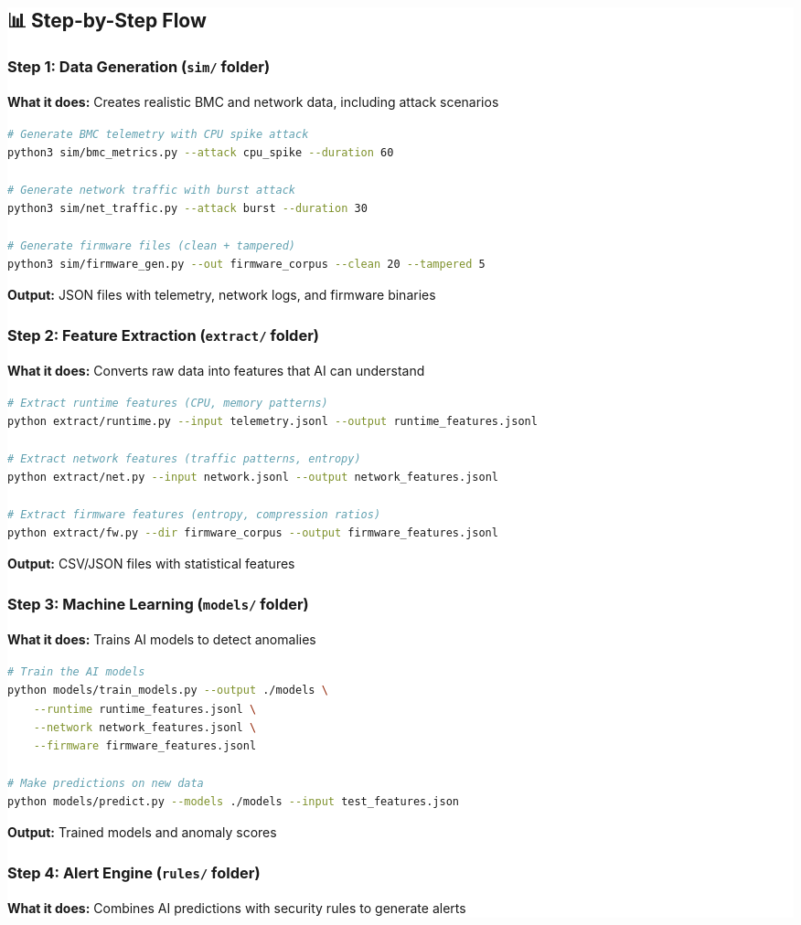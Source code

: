 
## 📊 Step-by-Step Flow

### Step 1: Data Generation (`sim/` folder)
**What it does:** Creates realistic BMC and network data, including attack scenarios

```bash
# Generate BMC telemetry with CPU spike attack
python3 sim/bmc_metrics.py --attack cpu_spike --duration 60

# Generate network traffic with burst attack  
python3 sim/net_traffic.py --attack burst --duration 30

# Generate firmware files (clean + tampered)
python3 sim/firmware_gen.py --out firmware_corpus --clean 20 --tampered 5
```

**Output:** JSON files with telemetry, network logs, and firmware binaries

### Step 2: Feature Extraction (`extract/` folder)
**What it does:** Converts raw data into features that AI can understand

```bash
# Extract runtime features (CPU, memory patterns)
python extract/runtime.py --input telemetry.jsonl --output runtime_features.jsonl

# Extract network features (traffic patterns, entropy)
python extract/net.py --input network.jsonl --output network_features.jsonl

# Extract firmware features (entropy, compression ratios)
python extract/fw.py --dir firmware_corpus --output firmware_features.jsonl
```

**Output:** CSV/JSON files with statistical features

### Step 3: Machine Learning (`models/` folder)
**What it does:** Trains AI models to detect anomalies

```bash
# Train the AI models
python models/train_models.py --output ./models \
    --runtime runtime_features.jsonl \
    --network network_features.jsonl \
    --firmware firmware_features.jsonl

# Make predictions on new data
python models/predict.py --models ./models --input test_features.json
```

**Output:** Trained models and anomaly scores

### Step 4: Alert Engine (`rules/` folder)
**What it does:** Combines AI predictions with security rules to generate alerts
